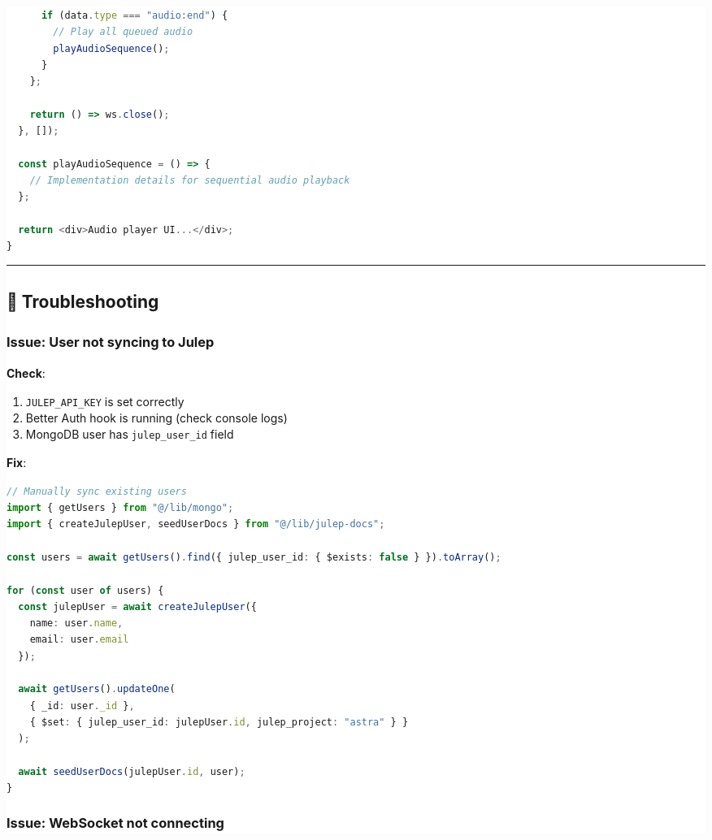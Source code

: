 ```typescript
      if (data.type === "audio:end") {
        // Play all queued audio
        playAudioSequence();
      }
    };

    return () => ws.close();
  }, []);

  const playAudioSequence = () => {
    // Implementation details for sequential audio playback
  };

  return <div>Audio player UI...</div>;
}
```

---

## 🚨 Troubleshooting

### Issue: User not syncing to Julep

**Check**:
1. `JULEP_API_KEY` is set correctly
2. Better Auth hook is running (check console logs)
3. MongoDB user has `julep_user_id` field

**Fix**:
```typescript
// Manually sync existing users
import { getUsers } from "@/lib/mongo";
import { createJulepUser, seedUserDocs } from "@/lib/julep-docs";

const users = await getUsers().find({ julep_user_id: { $exists: false } }).toArray();

for (const user of users) {
  const julepUser = await createJulepUser({
    name: user.name,
    email: user.email
  });

  await getUsers().updateOne(
    { _id: user._id },
    { $set: { julep_user_id: julepUser.id, julep_project: "astra" } }
  );

  await seedUserDocs(julepUser.id, user);
}
```

### Issue: WebSocket not connecting
